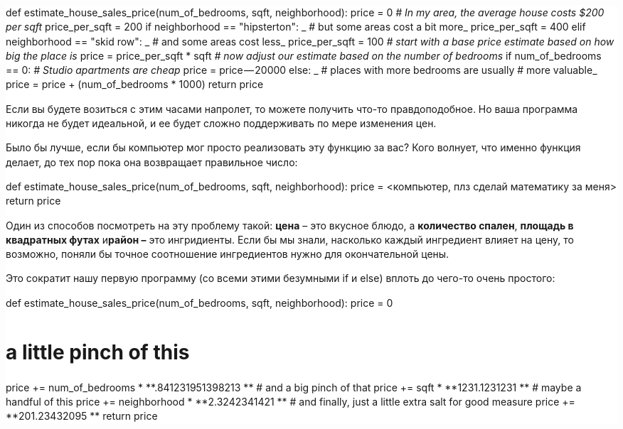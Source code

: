def estimate\_house\_sales\_price(num\_of_bedrooms, sqft, neighborhood):
  price = 0
 _# In my area, the average house costs $200 per sqft_  price\_per\_sqft = 200
  if neighborhood == "hipsterton":
   _ # but some areas cost a bit more_
    price\_per\_sqft = 400
  elif neighborhood == "skid row":
   _ # and some areas cost less_
    price\_per\_sqft = 100
  _\# start with a base price estimate based on how big the place is_
  price = price\_per\_sqft * sqft
  _\# now adjust our estimate based on the number of bedrooms_
  if num\_of\_bedrooms == 0:
    _\# Studio apartments are cheap_
    price = price — 20000
  else:
   _ # places with more bedrooms are usually
    # more valuable_
    price = price + (num\_of\_bedrooms * 1000)
  return price

Если вы будете возиться с этим часами напролет, то можете получить что-то правдоподобное. Но ваша программа никогда не будет идеальной, и ее будет сложно поддерживать по мере изменения цен.

Было бы лучше, если бы компьютер мог просто реализовать эту функцию за вас? Кого волнует, что именно функция делает, до тех пор пока она возвращает правильное число:

def estimate\_house\_sales\_price(num\_of_bedrooms, sqft, neighborhood):
  price = &lt;компьютер, плз сделай математику за меня&gt;
  return price

Один из способов посмотреть на эту проблему такой: **цена** – это вкусное блюдо, а **количество спален**, **площадь в квадратных футах** и ​​**район –** это ингридиенты. Если бы мы знали, насколько каждый ингредиент влияет на цену, то возможно, поняли бы точное соотношение ингредиентов нужно для окончательной цены.

Это сократит нашу первую программу (со всеми этими безумными if и else) вплоть до чего-то очень простого:

def estimate\_house\_sales\_price(num\_of_bedrooms, sqft, neighborhood):
 price = 0
 # a little pinch of this
 price += num\_of\_bedrooms * **.841231951398213
** # and a big pinch of that
 price += sqft * **1231.1231231
** # maybe a handful of this
 price += neighborhood * **2.3242341421
** # and finally, just a little extra salt for good measure
 price += **201.23432095
** return price
